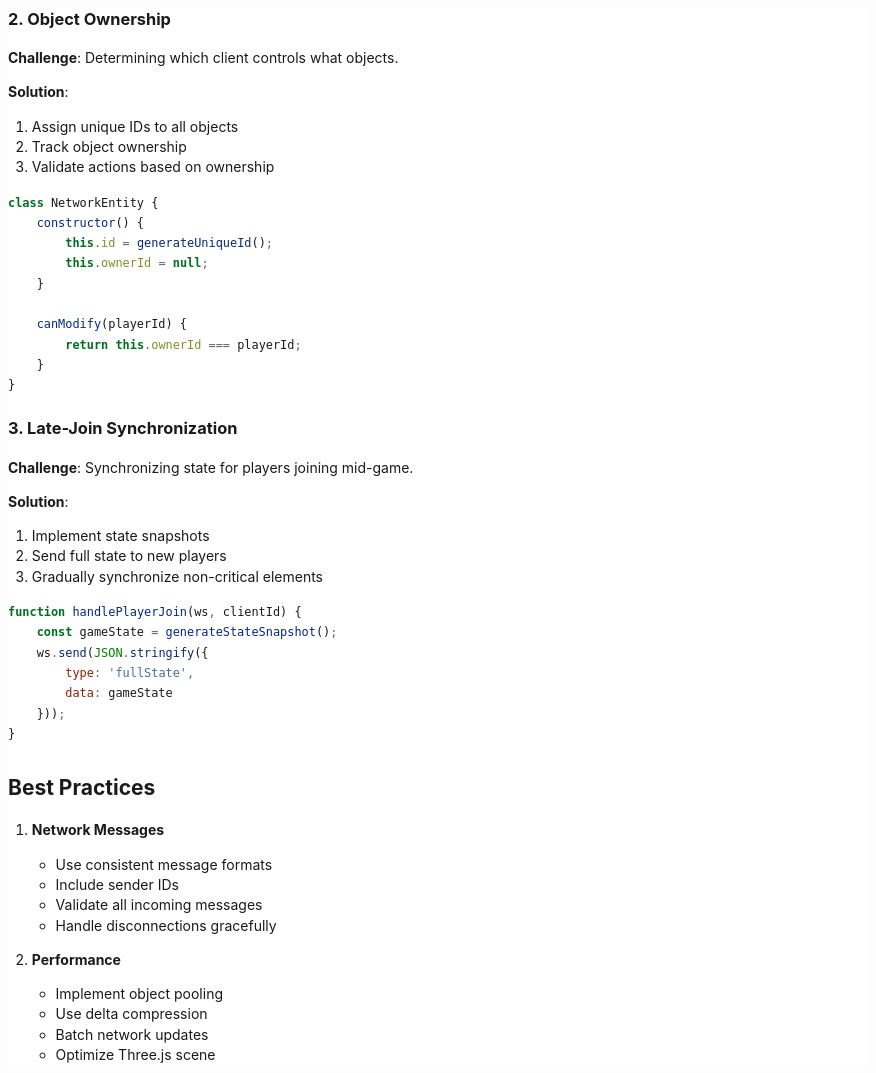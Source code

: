 ### 2. Object Ownership

**Challenge**: Determining which client controls what objects.

**Solution**:
1. Assign unique IDs to all objects
2. Track object ownership
3. Validate actions based on ownership

```javascript
class NetworkEntity {
    constructor() {
        this.id = generateUniqueId();
        this.ownerId = null;
    }

    canModify(playerId) {
        return this.ownerId === playerId;
    }
}
```

### 3. Late-Join Synchronization

**Challenge**: Synchronizing state for players joining mid-game.

**Solution**:
1. Implement state snapshots
2. Send full state to new players
3. Gradually synchronize non-critical elements

```javascript
function handlePlayerJoin(ws, clientId) {
    const gameState = generateStateSnapshot();
    ws.send(JSON.stringify({
        type: 'fullState',
        data: gameState
    }));
}
```

## Best Practices

1. **Network Messages**
   - Use consistent message formats
   - Include sender IDs
   - Validate all incoming messages
   - Handle disconnections gracefully

2. **Performance**
   - Implement object pooling
   - Use delta compression
   - Batch network updates
   - Optimize Three.js scene
